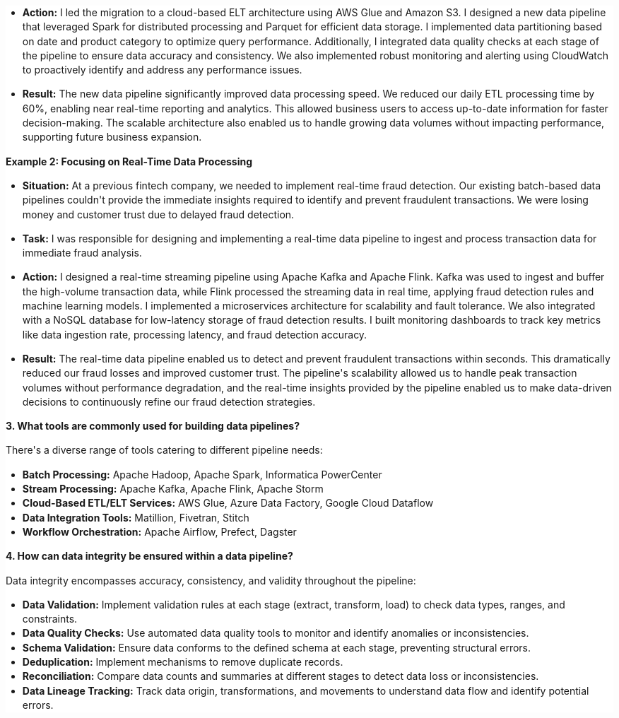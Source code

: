 * **Action:** I led the migration to a cloud-based ELT architecture using AWS Glue and Amazon S3.  I designed a new data pipeline that leveraged Spark for distributed processing and Parquet for efficient data storage. I implemented data partitioning based on date and product category to optimize query performance.  Additionally, I integrated data quality checks at each stage of the pipeline to ensure data accuracy and consistency. We also implemented robust monitoring and alerting using CloudWatch to proactively identify and address any performance issues.

* **Result:** The new data pipeline significantly improved data processing speed. We reduced our daily ETL processing time by 60%, enabling near real-time reporting and analytics. This allowed business users to access up-to-date information for faster decision-making. The scalable architecture also enabled us to handle growing data volumes without impacting performance, supporting future business expansion.


**Example 2:  Focusing on Real-Time Data Processing**

* **Situation:** At a previous fintech company, we needed to implement real-time fraud detection. Our existing batch-based data pipelines couldn't provide the immediate insights required to identify and prevent fraudulent transactions.  We were losing money and customer trust due to delayed fraud detection.

* **Task:** I was responsible for designing and implementing a real-time data pipeline to ingest and process transaction data for immediate fraud analysis.

* **Action:** I designed a real-time streaming pipeline using Apache Kafka and Apache Flink. Kafka was used to ingest and buffer the high-volume transaction data, while Flink processed the streaming data in real time, applying fraud detection rules and machine learning models. I implemented a microservices architecture for scalability and fault tolerance. We also integrated with a NoSQL database for low-latency storage of fraud detection results. I built monitoring dashboards to track key metrics like data ingestion rate, processing latency, and fraud detection accuracy.

* **Result:** The real-time data pipeline enabled us to detect and prevent fraudulent transactions within seconds.  This dramatically reduced our fraud losses and improved customer trust. The pipeline's scalability allowed us to handle peak transaction volumes without performance degradation, and the real-time insights provided by the pipeline enabled us to make data-driven decisions to continuously refine our fraud detection strategies.


**3. What tools are commonly used for building data pipelines?**

There's a diverse range of tools catering to different pipeline needs:

* **Batch Processing:** Apache Hadoop, Apache Spark, Informatica PowerCenter
* **Stream Processing:** Apache Kafka, Apache Flink, Apache Storm
* **Cloud-Based ETL/ELT Services:** AWS Glue, Azure Data Factory, Google Cloud Dataflow
* **Data Integration Tools:** Matillion, Fivetran, Stitch
* **Workflow Orchestration:** Apache Airflow, Prefect, Dagster

**4. How can data integrity be ensured within a data pipeline?**

Data integrity encompasses accuracy, consistency, and validity throughout the pipeline:

* **Data Validation:** Implement validation rules at each stage (extract, transform, load) to check data types, ranges, and constraints.
* **Data Quality Checks:** Use automated data quality tools to monitor and identify anomalies or inconsistencies.
* **Schema Validation:** Ensure data conforms to the defined schema at each stage, preventing structural errors.
* **Deduplication:** Implement mechanisms to remove duplicate records.
* **Reconciliation:**  Compare data counts and summaries at different stages to detect data loss or inconsistencies.
* **Data Lineage Tracking:** Track data origin, transformations, and movements to understand data flow and identify potential errors.
